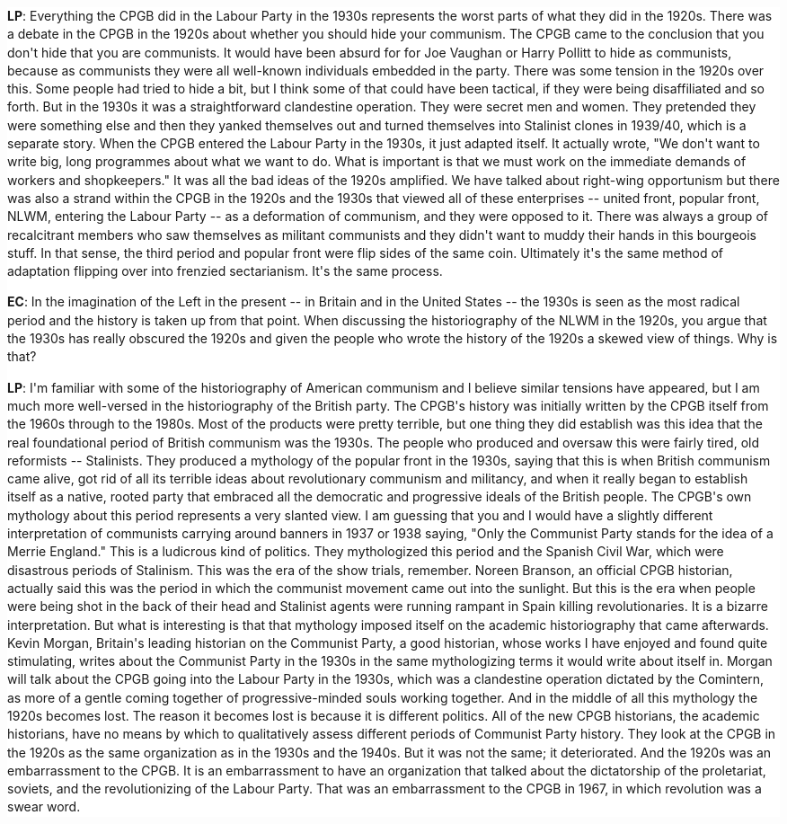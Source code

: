 **LP**: Everything the CPGB did in the Labour Party in the 1930s represents the worst parts of what they did in the 1920s. There was a debate in the CPGB in the 1920s about whether you should hide your communism. The CPGB came to the conclusion that you don't hide that you are communists. It would have been absurd for for Joe Vaughan or Harry Pollitt to hide as communists, because as communists they were all well-known individuals embedded in the party. There was some tension in the 1920s over this. Some people had tried to hide a bit, but I think some of that could have been tactical, if they were being disaffiliated and so forth. But in the 1930s it was a straightforward clandestine operation. They were secret men and women. They pretended they were something else and then they yanked themselves out and turned themselves into Stalinist clones in 1939/40, which is a separate story. When the CPGB entered the Labour Party in the 1930s, it just adapted itself. It actually wrote, "We don't want to write big, long programmes about what we want to do. What is important is that we must work on the immediate demands of workers and shopkeepers." It was all the bad ideas of the 1920s amplified. We have talked about right-wing opportunism but there was also a strand within the CPGB in the 1920s and the 1930s that viewed all of these enterprises -- united front, popular front, NLWM, entering the Labour Party -- as a deformation of communism, and they were opposed to it. There was always a group of recalcitrant members who saw themselves as militant communists and they didn't want to muddy their hands in this bourgeois stuff. In that sense, the third period and popular front were flip sides of the same coin. Ultimately it's the same method of adaptation flipping over into frenzied sectarianism. It's the same process.

**EC**: In the imagination of the Left in the present -- in Britain and in the United States -- the 1930s is seen as the most radical period and the history is taken up from that point. When discussing the historiography of the NLWM in the 1920s, you argue that the 1930s has really obscured the 1920s and given the people who wrote the history of the 1920s a skewed view of things. Why is that?

**LP**: I'm familiar with some of the historiography of American communism and I believe similar tensions have appeared, but I am much more well-versed in the historiography of the British party. The CPGB's history was initially written by the CPGB itself from the 1960s through to the 1980s. Most of the products were pretty terrible, but one thing they did establish was this idea that the real foundational period of British communism was the 1930s. The people who produced and oversaw this were fairly tired, old reformists -- Stalinists. They produced a mythology of the popular front in the 1930s, saying that this is when British communism came alive, got rid of all its terrible ideas about revolutionary communism and militancy, and when it really began to establish itself as a native, rooted party that embraced all the democratic and progressive ideals of the British people. The CPGB's own mythology about this period represents a very slanted view. I am guessing that you and I would have a slightly different interpretation of communists carrying around banners in 1937 or 1938 saying, "Only the Communist Party stands for the idea of a Merrie England." This is a ludicrous kind of politics. They mythologized this period and the Spanish Civil War, which were disastrous periods of Stalinism. This was the era of the show trials, remember. Noreen Branson, an official CPGB historian, actually said this was the period in which the communist movement came out into the sunlight. But this is the era when people were being shot in the back of their head and Stalinist agents were running rampant in Spain killing revolutionaries. It is a bizarre interpretation. But what is interesting is that that mythology imposed itself on the academic historiography that came afterwards. Kevin Morgan, Britain's leading historian on the Communist Party, a good historian, whose works I have enjoyed and found quite stimulating, writes about the Communist Party in the 1930s in the same mythologizing terms it would write about itself in. Morgan will talk about the CPGB going into the Labour Party in the 1930s, which was a clandestine operation dictated by the Comintern, as more of a gentle coming together of progressive-minded souls working together. And in the middle of all this mythology the 1920s becomes lost. The reason it becomes lost is because it is different politics. All of the new CPGB historians, the academic historians, have no means by which to qualitatively assess different periods of Communist Party history. They look at the CPGB in the 1920s as the same organization as in the 1930s and the 1940s. But it was not the same; it deteriorated. And the 1920s was an embarrassment to the CPGB. It is an embarrassment to have an organization that talked about the dictatorship of the proletariat, soviets, and the revolutionizing of the Labour Party. That was an embarrassment to the CPGB in 1967, in which revolution was a swear word.
